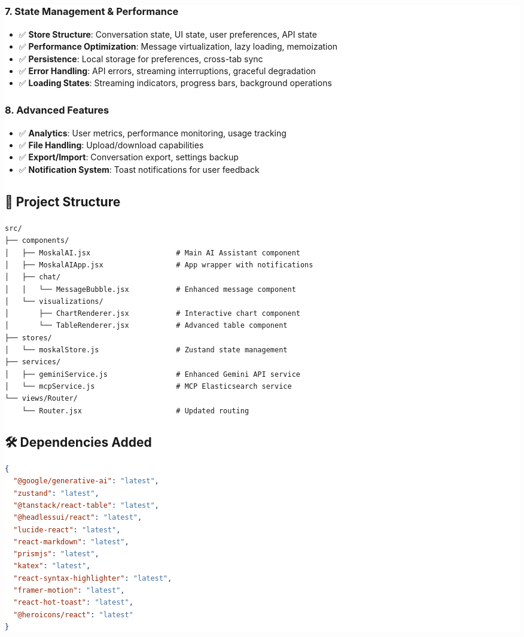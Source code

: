 ### 7. **State Management & Performance**
- ✅ **Store Structure**: Conversation state, UI state, user preferences, API state
- ✅ **Performance Optimization**: Message virtualization, lazy loading, memoization
- ✅ **Persistence**: Local storage for preferences, cross-tab sync
- ✅ **Error Handling**: API errors, streaming interruptions, graceful degradation
- ✅ **Loading States**: Streaming indicators, progress bars, background operations

### 8. **Advanced Features**
- ✅ **Analytics**: User metrics, performance monitoring, usage tracking
- ✅ **File Handling**: Upload/download capabilities
- ✅ **Export/Import**: Conversation export, settings backup
- ✅ **Notification System**: Toast notifications for user feedback

## 📁 Project Structure

```
src/
├── components/
│   ├── MoskalAI.jsx                    # Main AI Assistant component
│   ├── MoskalAIApp.jsx                 # App wrapper with notifications
│   ├── chat/
│   │   └── MessageBubble.jsx           # Enhanced message component
│   └── visualizations/
│       ├── ChartRenderer.jsx           # Interactive chart component
│       └── TableRenderer.jsx           # Advanced table component
├── stores/
│   └── moskalStore.js                  # Zustand state management
├── services/
│   ├── geminiService.js                # Enhanced Gemini API service
│   └── mcpService.js                   # MCP Elasticsearch service
└── views/Router/
    └── Router.jsx                      # Updated routing
```

## 🛠 Dependencies Added

```json
{
  "@google/generative-ai": "latest",
  "zustand": "latest",
  "@tanstack/react-table": "latest",
  "@headlessui/react": "latest",
  "lucide-react": "latest",
  "react-markdown": "latest",
  "prismjs": "latest",
  "katex": "latest",
  "react-syntax-highlighter": "latest",
  "framer-motion": "latest",
  "react-hot-toast": "latest",
  "@heroicons/react": "latest"
}
```
